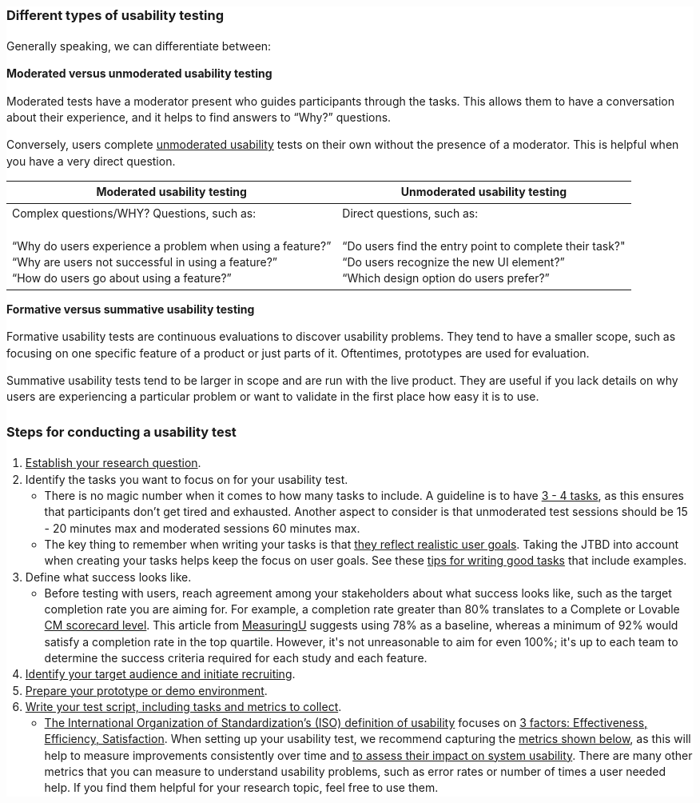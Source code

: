 ### Different types of usability testing

Generally speaking, we can differentiate between:

**Moderated versus unmoderated usability testing**

Moderated tests have a moderator present who guides participants through the tasks. This allows them to have a conversation about their experience, and it helps to find answers to “Why?” questions. 

Conversely, users complete [unmoderated usability](https://about.gitlab.com/handbook/engineering/ux/ux-research-training/unmoderated-testing/) tests on their own without the presence of a moderator. This is helpful when you have a very direct question.

| Moderated usability testing                                                                                                                                                                                         | Unmoderated usability testing                                                                                                                                                       |
|---------------------------------------------------------------------------------------------------------------------------------------------------------------------------------------------------------------------|-------------------------------------------------------------------------------------------------------------------------------------------------------------------------------------|
| Complex questions/WHY? Questions, such as:<br><br>  “Why do users experience a problem when using a feature?”<br>  “Why are users not successful in using a feature?”<br>  “How do users go about using a feature?” | Direct questions, such as:<br><br>  “Do users find the entry point to complete their task?"<br> “Do users recognize the new UI element?”<br> “Which design option do users prefer?” |

**Formative versus summative usability testing**

Formative usability tests are continuous evaluations to discover usability problems. They tend to have a smaller scope, such as focusing on one specific feature of a product or just parts of it. Oftentimes, prototypes are used for evaluation. 

Summative usability tests tend to be larger in scope and are run with the live product. They are useful if you lack details on why users are experiencing a particular problem or want to validate in the first place how easy it is to use. 

### Steps for conducting a usability test
1. [Establish your research question](https://about.gitlab.com/handbook/engineering/ux/ux-research-training/defining-goals-objectives-and-hypotheses/#step-1---start-thinking-of-a-problem).
2. Identify the tasks you want to focus on for your usability test. 
    - There is no magic number when it comes to how many tasks to include. A guideline is to have [3 - 4 tasks](https://about.gitlab.com/handbook/engineering/ux/ux-research-training/writing-usability-testing-script/#tasks), as this ensures that participants don’t get tired and exhausted. Another aspect to consider is that unmoderated test sessions should be 15 - 20 minutes max and moderated sessions 60 minutes max. 
    - The key thing to remember when writing your tasks is that [they reflect realistic user goals](https://about.gitlab.com/handbook/engineering/ux/ux-research-training/writing-usability-testing-script/#tasks). Taking the JTBD into account when creating your tasks helps keep the focus on user goals. See these [tips for writing good tasks](https://about.gitlab.com/handbook/engineering/ux/ux-research-training/writing-usability-testing-script/#tasks) that include examples. 
3. Define what success looks like.
    - Before testing with users, reach agreement among your stakeholders about what success looks like, such as the target completion rate you are aiming for. For example, a completion rate greater than 80% translates to a Complete or Lovable [CM scorecard level](https://about.gitlab.com/handbook/engineering/ux/category-maturity-scorecards/#calculating-the-cm-scorecard-score). This article from [MeasuringU](https://measuringu.com/task-completion/) suggests using 78% as a baseline, whereas a minimum of 92% would satisfy a completion rate in the top quartile. However, it's not unreasonable to aim for even 100%; it's up to each team to determine the success criteria required for each study and each feature.    
4. [Identify your target audience and initiate recruiting](https://about.gitlab.com/handbook/engineering/ux/ux-research-training/recruiting-participants/).
5. [Prepare your prototype or demo environment](https://about.gitlab.com/handbook/engineering/ux/category-maturity-scorecards/#step-2-prepare-your-testing-environment).
6. [Write your test script, including tasks and metrics to collect](https://docs.google.com/document/d/1_5Qu2JR9QE5LE6cK4eq9yJs-nXv2rlWWifcjacaiWdI/edit).
    - [The International Organization of Standardization’s (ISO) definition of usability](https://www.iso.org/obp/ui/#iso:std:iso:9241:-11:ed-2:v1:en) focuses on [3 factors: Effectiveness, Efficiency, Satisfaction](https://about.gitlab.com/handbook/engineering/ux/ux-research-training/usability-testing/#3-factors-to-measure). When setting up your usability test, we recommend capturing the [metrics shown below](https://about.gitlab.com/handbook/engineering/ux/ux-research-training/usability-testing/#3-factors-to-measure), as this will help to measure improvements consistently over time and [to assess their impact on system usability](https://about.gitlab.com/handbook/engineering/ux/#system-usability). There are many other metrics that you can measure to understand usability problems, such as error rates or number of times a user needed help. If you find them helpful for your research topic, feel free to use them.